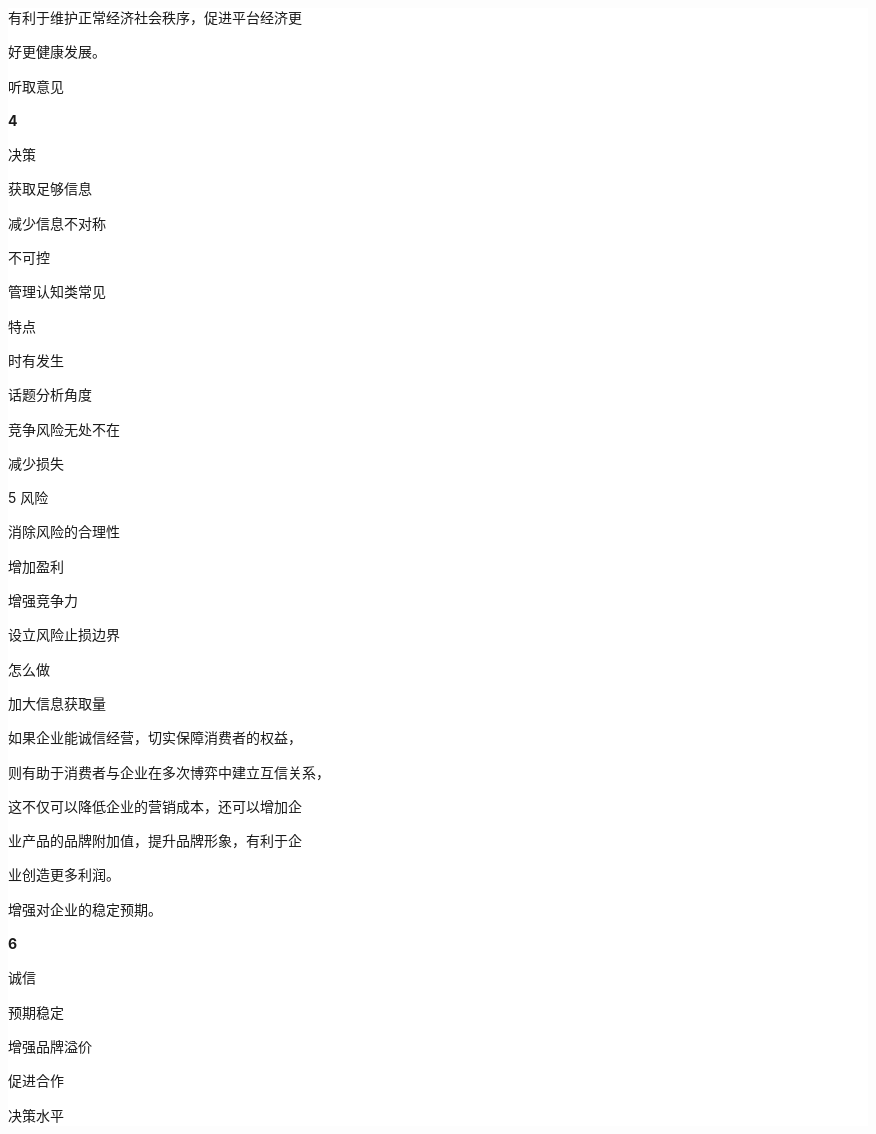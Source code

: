 有利于维护正常经济社会秩序，促进平台经济更

好更健康发展。

听取意见

**4**

决策

获取足够信息

减少信息不对称

不可控

管理认知类常见

特点

时有发生

话题分析角度

竞争风险无处不在

减少损失

5 风险

消除风险的合理性

增加盈利

增强竞争力

设立风险止损边界

怎么做

加大信息获取量

如果企业能诚信经营，切实保障消费者的权益，

则有助于消费者与企业在多次博弈中建立互信关系，

这不仅可以降低企业的营销成本，还可以增加企

业产品的品牌附加值，提升品牌形象，有利于企

业创造更多利润。

增强对企业的稳定预期。

**6**

诚信

预期稳定

增强品牌溢价

促进合作

决策水平
